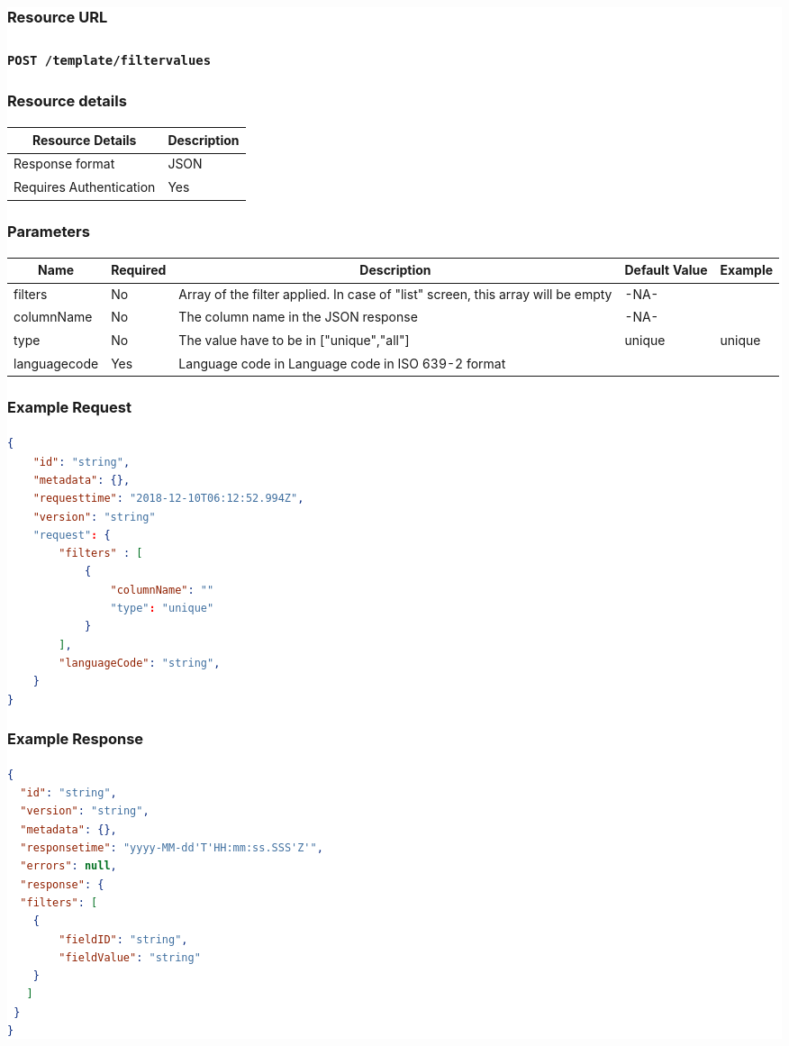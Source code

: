 ### Resource URL
### `POST /template/filtervalues`

### Resource details

Resource Details | Description
------------ | -------------
Response format | JSON
Requires Authentication | Yes

### Parameters
Name | Required | Description | Default Value | Example
-----|----------|-------------|---------------|--------
filters|No|Array of the filter applied. In case of "list" screen, this array will be empty| -NA- |
columnName|No|The column name in the JSON response| -NA- |
type|No|The value have to be in ["unique","all"]| unique | unique
languagecode|Yes|Language code in Language code in ISO 639-2 format| | 


### Example Request
```JSON
{
	"id": "string",
	"metadata": {},
	"requesttime": "2018-12-10T06:12:52.994Z",
	"version": "string"
	"request": {
		"filters" : [
			{
				"columnName": ""
				"type": "unique"
			}
		],
		"languageCode": "string",
	}
}
```

### Example Response
```JSON
{
  "id": "string",
  "version": "string",
  "metadata": {},
  "responsetime": "yyyy-MM-dd'T'HH:mm:ss.SSS'Z'",
  "errors": null,
  "response": {
  "filters": [
	{
		"fieldID": "string",
		"fieldValue": "string"
	}
   ]
 }
}
```